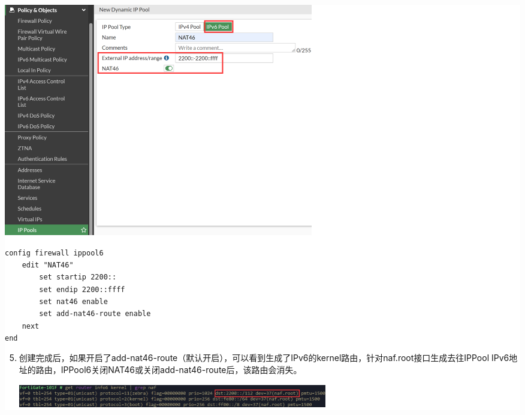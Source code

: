    <img src="../../images/image-20230107155629518.png" alt="image-20230107155629518" style="zoom:50%;" />

   ```
   config firewall ippool6
       edit "NAT46"
           set startip 2200::
           set endip 2200::ffff
           set nat46 enable
           set add-nat46-route enable
       next
   end
   ```

5. 创建完成后，如果开启了add-nat46-route（默认开启），可以看到生成了IPv6的kernel路由，针对naf.root接口生成去往IPPool IPv6地址的路由，IPPool6关闭NAT46或关闭add-nat46-route后，该路由会消失。

   <img src="../../images/image-20230107155722084.png" alt="image-20230107155722084" style="zoom:50%;" />
